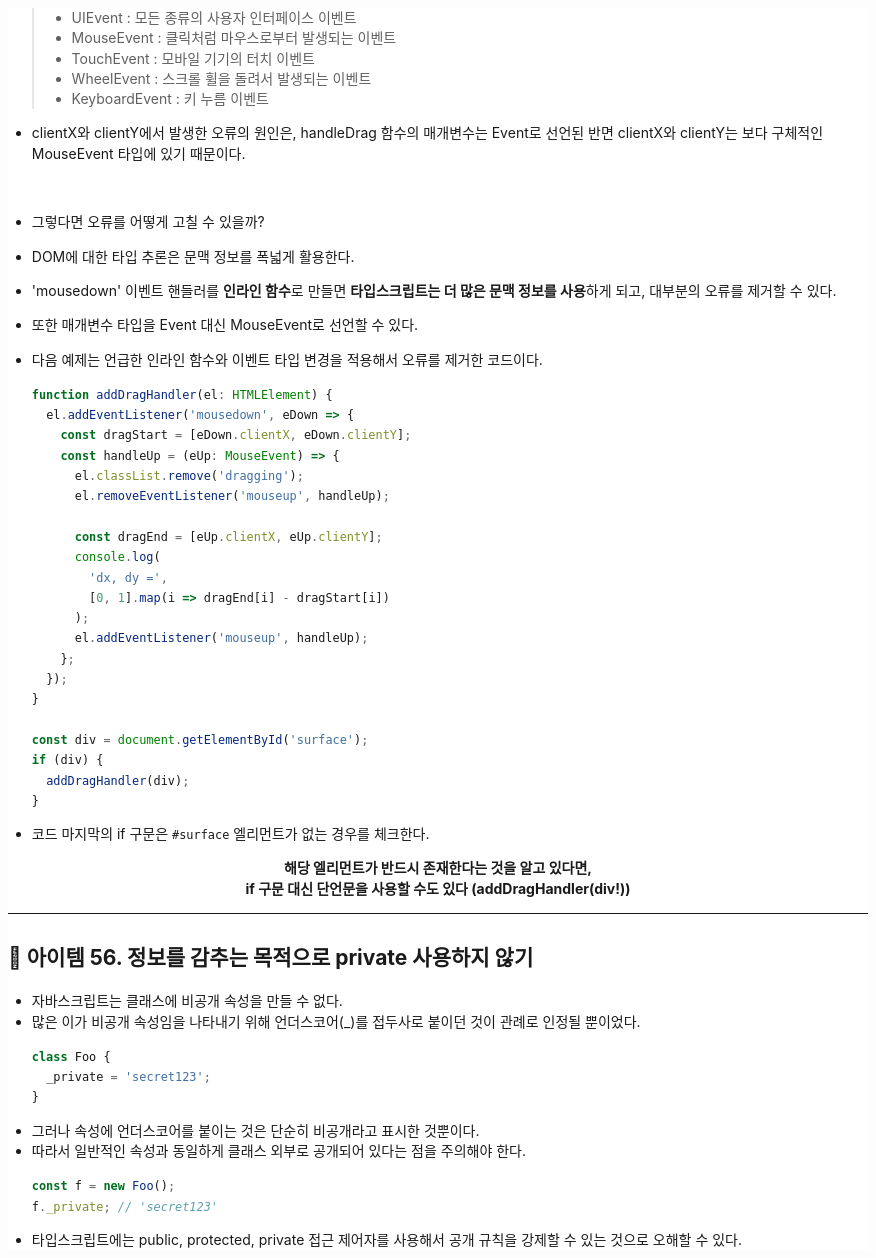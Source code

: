   > - UIEvent : 모든 종류의 사용자 인터페이스 이벤트
  > - MouseEvent : 클릭처럼 마우스로부터 발생되는 이벤트
  > - TouchEvent : 모바일 기기의 터치 이벤트
  > - WheelEvent : 스크롤 휠을 돌려서 발생되는 이벤트
  > - KeyboardEvent : 키 누름 이벤트

- clientX와 clientY에서 발생한 오류의 원인은, handleDrag 함수의 매개변수는 Event로 선언된 반면 clientX와 clientY는 보다 구체적인 MouseEvent 타입에 있기 때문이다.

<br>

- 그렇다면 오류를 어떻게 고칠 수 있을까?
- DOM에 대한 타입 추론은 문맥 정보를 폭넓게 활용한다.
- 'mousedown' 이벤트 핸들러를 **인라인 함수**로 만들면 **타입스크립트는 더 많은 문맥 정보를 사용**하게 되고, 대부분의 오류를 제거할 수 있다.
- 또한 매개변수 타입을 Event 대신 MouseEvent로 선언할 수 있다.
- 다음 예제는 언급한 인라인 함수와 이벤트 타입 변경을 적용해서 오류를 제거한 코드이다.

  ```typescript
  function addDragHandler(el: HTMLElement) {
    el.addEventListener('mousedown', eDown => {
      const dragStart = [eDown.clientX, eDown.clientY];
      const handleUp = (eUp: MouseEvent) => {
        el.classList.remove('dragging');
        el.removeEventListener('mouseup', handleUp);

        const dragEnd = [eUp.clientX, eUp.clientY];
        console.log(
          'dx, dy =',
          [0, 1].map(i => dragEnd[i] - dragStart[i])
        );
        el.addEventListener('mouseup', handleUp);
      };
    });
  }

  const div = document.getElementById('surface');
  if (div) {
    addDragHandler(div);
  }
  ```

- 코드 마지막의 if 구문은 `#surface` 엘리먼트가 없는 경우를 체크한다.

<p align="center"><strong>해당 엘리먼트가 반드시 존재한다는 것을 알고 있다면, <br /> if 구문 대신 단언문을 사용할 수도 있다 (addDragHandler(div!))</strong></p>

---

## 🚩 아이템 56. 정보를 감추는 목적으로 private 사용하지 않기

- 자바스크립트는 클래스에 비공개 속성을 만들 수 없다.
- 많은 이가 비공개 속성임을 나타내기 위해 언더스코어(\_)를 접두사로 붙이던 것이 관례로 인정될 뿐이었다.
  ```typescript
  class Foo {
    _private = 'secret123';
  }
  ```
- 그러나 속성에 언더스코어를 붙이는 것은 단순히 비공개라고 표시한 것뿐이다.
- 따라서 일반적인 속성과 동일하게 클래스 외부로 공개되어 있다는 점을 주의해야 한다.
  ```typescript
  const f = new Foo();
  f._private; // 'secret123'
  ```
- 타입스크립트에는 public, protected, private 접근 제어자를 사용해서 공개 규칙을 강제할 수 있는 것으로 오해할 수 있다.
